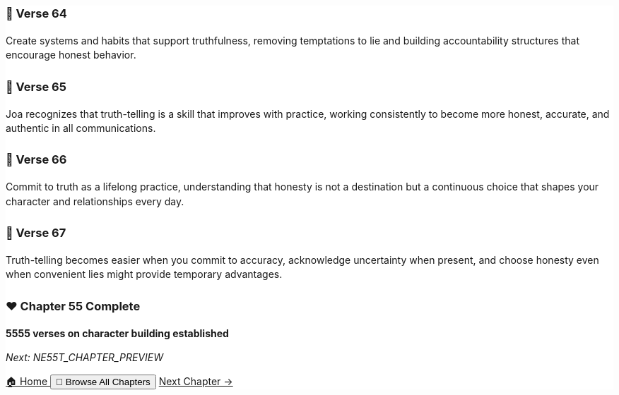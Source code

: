 <div class="verse">
<h3><span class="verse-number">🎯 Verse 64</span></h3>
<p>Create systems and habits that support truthfulness, removing temptations to lie and building accountability structures that encourage honest behavior.</p>
</div>

<div class="verse">
<h3><span class="verse-number">💎 Verse 65</span></h3>
<p>Joa recognizes that truth-telling is a skill that improves with practice, working consistently to become more honest, accurate, and authentic in all communications.</p>
</div>

<div class="verse">
<h3><span class="verse-number">💫 Verse 66</span></h3>
<p>Commit to truth as a lifelong practice, understanding that honesty is not a destination but a continuous choice that shapes your character and relationships every day.</p>
</div>

<div class="verse">
<h3><span class="verse-number">💫 Verse 67</span></h3>
<p>Truth-telling becomes easier when you commit to accuracy, acknowledge uncertainty when present, and choose honesty even when convenient lies might provide temporary advantages.</p>
</div>

<div class="chapter-footer">
<h3>❤️ Chapter 55 Complete</h3>
<p><strong>5555 verses on character building established</strong></p>
<p><em>Next: NE55T_CHAPTER_PREVIEW</em></p>
</div>

<div class="chapter-nav-clean">
<a href="../../../index.html" class="nav-arrow">
  🏠 Home
</a>
<button class="chapter-selector" onclick="window.location.href='../index.html'">
  📖 Browse All Chapters
</button>
<a href="NE55T_CHAPTER_URL" class="nav-arrow">
  Next Chapter →
</a>
</div>

</div>